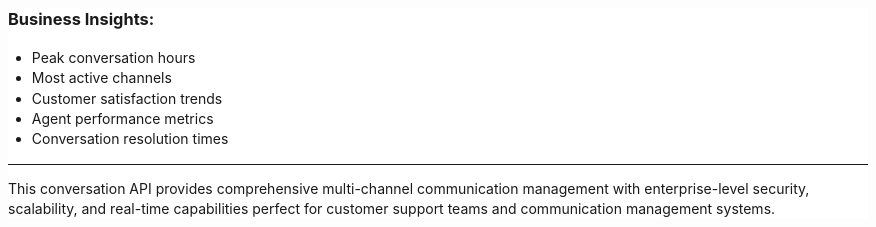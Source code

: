 ### **Business Insights:**
- Peak conversation hours
- Most active channels
- Customer satisfaction trends
- Agent performance metrics
- Conversation resolution times

---

This conversation API provides comprehensive multi-channel communication management with enterprise-level security, scalability, and real-time capabilities perfect for customer support teams and communication management systems.

